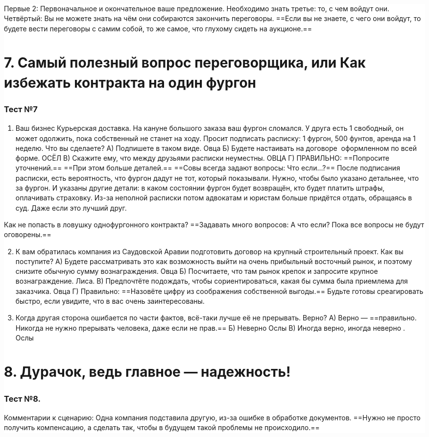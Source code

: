 Первые 2: Первоначальное и окончательное ваше предложение.
Необходимо знать третье: то, с чем войдут они.
Четвёртый: Вы не можете знать на чём они собираются закончить переговоры.
==Если вы не знаете, с чего они войдут, то будете вести переговоры с самим собой, то же самое, что глухому сидеть на аукционе.==

# 7. Самый полезный вопрос переговорщика, или Как избежать контракта на один фургон
### Тест №7

1. Ваш бизнес Курьерская доставка. На кануне большого заказа ваш фургон сломался. У друга есть 1 свободный, он может одолжить, пока собственный не станет на ходу. Просит подписать расписку: 1 фургон, 500 фунтов, аренда на 1 неделю. Что вы сделаете?
А) Подпишете в таком виде. 
Овца
Б) Будете настаивать на договоре  оформленном по всей форме. 
ОСЁЛ
В) Скажите ему, что между друзьями расписки неуместны. 
ОВЦА
Г) ПРАВИЛЬНО: ==Попросите уточнений.==
==При этом больше деталей.==
==Совы всегда задают вопросы: Что если...?==
После подписания расписки, есть вероятность, что фургон дадут не тот, который показывали. Нужно, чтобы было указано детальнее, что за фургон. И указаны другие детали: в каком состоянии фургон будет возвращён, кто будет платить штрафы, оплачивать страховку. Из-за неполной расписки потом адвокатам и юристам больше придётся отдать, обращаясь в суд. Даже если это лучший друг.

Как не попасть в ловушку однофургонного контракта?
==Задавать много вопросов: А что если? Пока все вопросы не будут оговорены.==

2. К вам обратилась компания из Саудовской Аравии подготовить договор на крупный строительный проект. Как вы поступите?
А) Будете рассматривать это как возможность выйти на очень прибыльный восточный рынок, и поэтому снизите обычную сумму вознаграждения. 
Овца
Б) Посчитаете, что там рынок крепок и запросите крупное вознаграждение. 
Лиса.
В) Предпочтёте подождать, чтобы сориентироваться, какая бы сумма была приемлема для заказчика. 
Овца
Г) Правильно: ==Назовёте цифру из соображения собственной выгоды.==
Будьте готовы среагировать быстро, если увидите, что в вас очень заинтересованы.

3. Когда другая сторона ошибается по части фактов, всё-таки лучше её не прерывать. Верно?
А) Верно — ==правильно. Никогда не нужно прерывать человека, даже если не прав.==
Б) Неверно
Ослы
В) Иногда верно, иногда неверно .
Ослы
# 8. Дурачок, ведь главное — надежность!
### Тест №8.
Комментарии к сценарию:
Одна компания подставила другую, из-за ошибке в обработке документов. ==Нужно не просто получить компенсацию, а сделать так, чтобы в будущем такой проблемы не происходило.==
